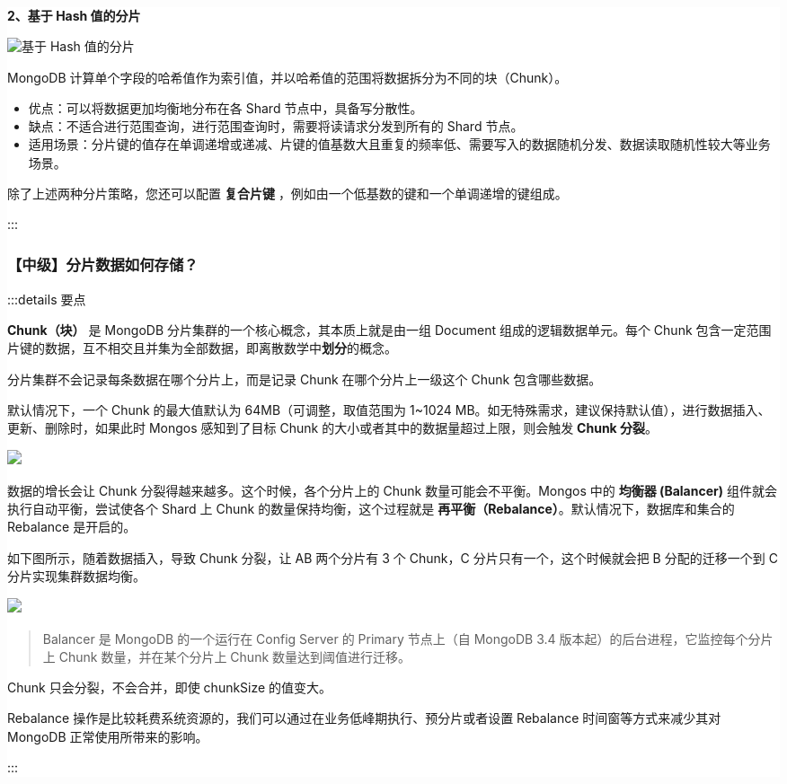 **2、基于 Hash 值的分片**

![基于 Hash 值的分片](https://raw.githubusercontent.com/dunwu/images/master/snap/202503052222683.png)

MongoDB 计算单个字段的哈希值作为索引值，并以哈希值的范围将数据拆分为不同的块（Chunk）。

- 优点：可以将数据更加均衡地分布在各 Shard 节点中，具备写分散性。
- 缺点：不适合进行范围查询，进行范围查询时，需要将读请求分发到所有的 Shard 节点。
- 适用场景：分片键的值存在单调递增或递减、片键的值基数大且重复的频率低、需要写入的数据随机分发、数据读取随机性较大等业务场景。

除了上述两种分片策略，您还可以配置 **复合片键** ，例如由一个低基数的键和一个单调递增的键组成。

:::

### 【中级】分片数据如何存储？

:::details 要点

**Chunk（块）** 是 MongoDB 分片集群的一个核心概念，其本质上就是由一组 Document 组成的逻辑数据单元。每个 Chunk 包含一定范围片键的数据，互不相交且并集为全部数据，即离散数学中**划分**的概念。

分片集群不会记录每条数据在哪个分片上，而是记录 Chunk 在哪个分片上一级这个 Chunk 包含哪些数据。

默认情况下，一个 Chunk 的最大值默认为 64MB（可调整，取值范围为 1~1024 MB。如无特殊需求，建议保持默认值），进行数据插入、更新、删除时，如果此时 Mongos 感知到了目标 Chunk 的大小或者其中的数据量超过上限，则会触发 **Chunk 分裂**。

![](https://raw.githubusercontent.com/dunwu/images/master/snap/202503042053916.png)

数据的增长会让 Chunk 分裂得越来越多。这个时候，各个分片上的 Chunk 数量可能会不平衡。Mongos 中的 **均衡器 (Balancer)** 组件就会执行自动平衡，尝试使各个 Shard 上 Chunk 的数量保持均衡，这个过程就是 **再平衡（Rebalance）**。默认情况下，数据库和集合的 Rebalance 是开启的。

如下图所示，随着数据插入，导致 Chunk 分裂，让 AB 两个分片有 3 个 Chunk，C 分片只有一个，这个时候就会把 B 分配的迁移一个到 C 分片实现集群数据均衡。

![](https://raw.githubusercontent.com/dunwu/images/master/snap/202503042054456.png)

> Balancer 是 MongoDB 的一个运行在 Config Server 的 Primary 节点上（自 MongoDB 3.4 版本起）的后台进程，它监控每个分片上 Chunk 数量，并在某个分片上 Chunk 数量达到阈值进行迁移。

Chunk 只会分裂，不会合并，即使 chunkSize 的值变大。

Rebalance 操作是比较耗费系统资源的，我们可以通过在业务低峰期执行、预分片或者设置 Rebalance 时间窗等方式来减少其对 MongoDB 正常使用所带来的影响。

:::
